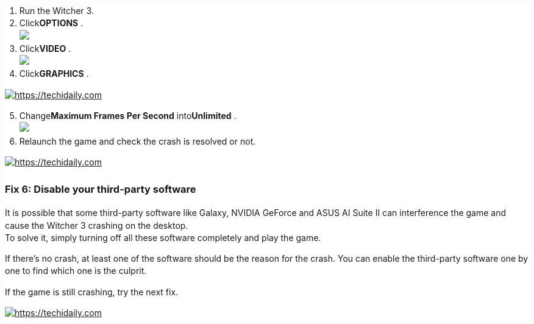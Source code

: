 1. Run the Witcher 3.
2. Click**OPTIONS** .  
![](https://images.drivereasy.com/wp-content/uploads/2019/08/option-1.jpg)
3. Click**VIDEO** .  
![](https://images.drivereasy.com/wp-content/uploads/2019/08/option1.jpg)
4. Click**GRAPHICS** .





<a href="https://unicoeye.pxf.io/c/5597632/2134492/18498" target="_top" id="2134492">
  <img src="//a.impactradius-go.com/display-ad/18498-2134492" border="0" alt="https://techidaily.com" width="728" height="90"/>
</a>
<img height="0" width="0" src="https://unicoeye.pxf.io/i/5597632/2134492/18498" style="position:absolute;visibility:hidden;" border="0" />





5. Change**Maximum Frames Per Second** into**Unlimited** .  
![](https://images.drivereasy.com/wp-content/uploads/2019/08/frames.jpg)
6. Relaunch the game and check the crash is resolved or not.





<a href="https://aligracehair.sjv.io/c/5597632/2115940/19272" target="_top" id="2115940">
  <img src="//a.impactradius-go.com/display-ad/19272-2115940" border="0" alt="https://techidaily.com" width="120" height="90"/>
</a>
<img height="0" width="0" src="https://aligracehair.sjv.io/i/5597632/2115940/19272" style="position:absolute;visibility:hidden;" border="0" />






### Fix 6: Disable your third-party software

 It is possible that some third-party software like Galaxy, NVIDIA GeForce and ASUS AI Suite II can interference the game and cause the Witcher 3 crashing on the desktop.  
 To solve it, simply turning off all these software completely and play the game.

 If there’s no crash, at least one of the software should be the reason for the crash. You can enable the third-party software one by one to find which one is the culprit.

If the game is still crashing, try the next fix.






<a href="https://bluettius.sjv.io/c/5597632/2139111/17108" target="_top" id="2139111">
  <img src="//a.impactradius-go.com/display-ad/17108-2139111" border="0" alt="https://techidaily.com" width="728" height="90"/>
</a>
<img height="0" width="0" src="https://bluettius.sjv.io/i/5597632/2139111/17108" style="position:absolute;visibility:hidden;" border="0" />
